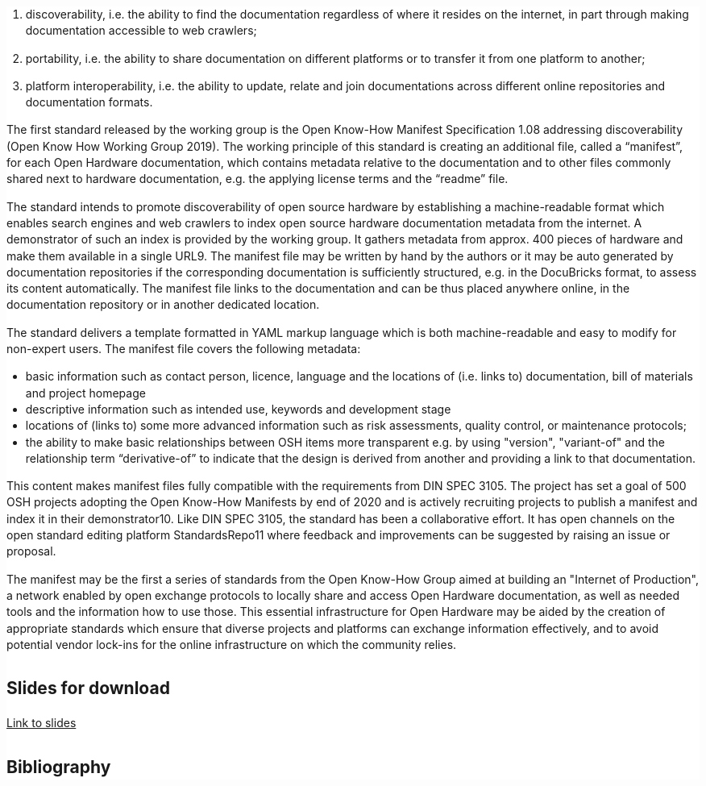 1. discoverability, i.e. the ability to find the documentation regardless of where it resides on the internet, in part through making documentation accessible to web crawlers;

2. portability, i.e. the ability to share documentation on different platforms or to transfer it from one platform to another;

3. platform interoperability, i.e. the ability to update, relate and join documentations across different online repositories and documentation formats.

The first standard released by the working group is the Open Know-How Manifest Specification 1.08 addressing discoverability ​(Open Know How Working Group 2019)​. The working principle of this standard is creating an additional file, called a “manifest”, for each Open Hardware documentation, which contains metadata relative to the documentation and to other files commonly shared next to hardware documentation, e.g. the applying license terms and the “readme” file.

The standard intends to promote discoverability of open source hardware by establishing a machine-readable format which enables search engines and web crawlers to index open source hardware documentation metadata from the internet. A demonstrator of such an index is provided by the working group. It gathers metadata from approx. 400 pieces of hardware and make them available in a single URL9. The manifest file may be written by hand by the authors or it may be auto generated by documentation repositories if the corresponding documentation is sufficiently structured, e.g. in the DocuBricks format, to assess its content automatically. The manifest file links to the documentation and can be thus placed anywhere online, in the documentation repository or in another dedicated location.

The standard delivers a template formatted in YAML markup language which is both machine-readable and easy to modify for non-expert users. The manifest file covers the following metadata:

- basic information such as contact person, licence, language and the locations of (i.e. links to) documentation, bill of materials and project homepage
- descriptive information such as intended use, keywords and development stage
- locations of (links to) some more advanced information such as risk assessments, quality control, or maintenance protocols;
- the ability to make basic relationships between OSH items more transparent e.g. by using "version", "variant-of" and the relationship term “derivative-of” to indicate that the design is derived from another and providing a link to that documentation.

This content makes manifest files fully compatible with the requirements from DIN SPEC 3105. The project has set a goal of 500 OSH projects adopting the Open Know-How Manifests by end of 2020 and is actively recruiting projects to publish a manifest and index it in their demonstrator10. Like DIN SPEC 3105, the standard has been a collaborative effort. It has open channels on the open standard editing platform StandardsRepo11 where feedback and improvements can be suggested by raising an issue or proposal.

The manifest may be the first a series of standards from the Open Know-How Group aimed at building an "Internet of Production", a network enabled by open exchange protocols to locally share and access Open Hardware documentation, as well as needed tools and the information how to use those. This essential infrastructure for Open Hardware may be aided by the creation of appropriate standards which ensure that diverse projects and platforms can exchange information effectively, and to avoid potential vendor lock-ins for the online infrastructure on which the community relies.

## Slides for download
[Link to slides](slides/OSHS_unit6.pdf)

## Bibliography
```{footbibliography}
```

